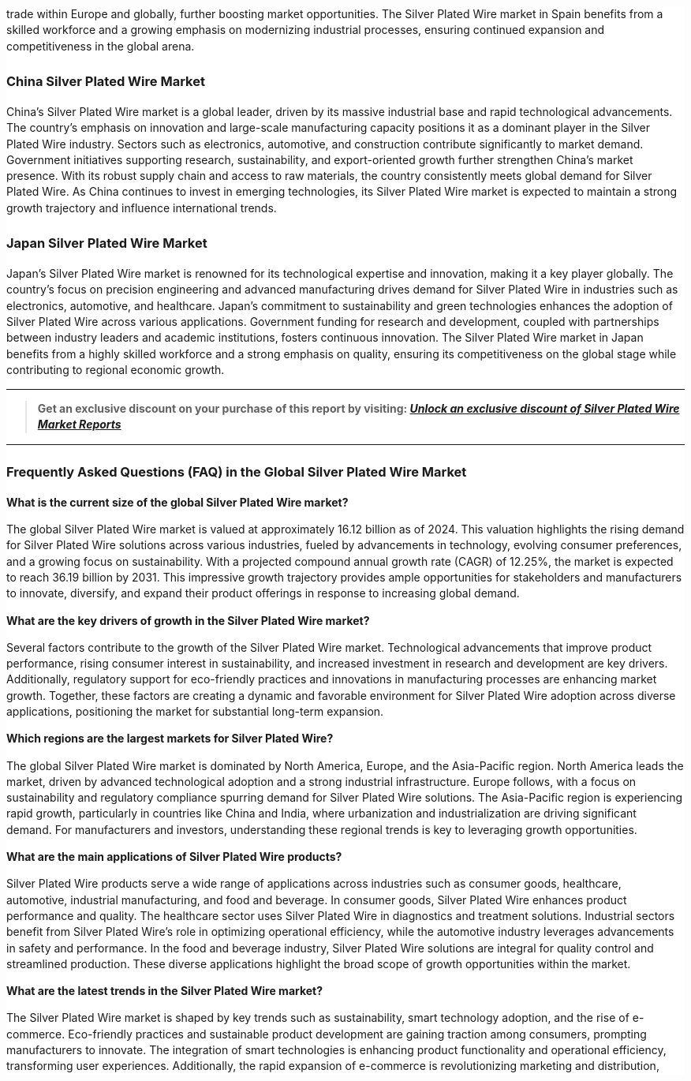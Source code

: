 trade within Europe and globally, further boosting market opportunities. The Silver Plated Wire market in Spain benefits from a skilled workforce and a growing emphasis on modernizing industrial processes, ensuring continued expansion and competitiveness in the global arena.</p><h3>China Silver Plated Wire Market</h3><p>China&rsquo;s Silver Plated Wire market is a global leader, driven by its massive industrial base and rapid technological advancements. The country&rsquo;s emphasis on innovation and large-scale manufacturing capacity positions it as a dominant player in the Silver Plated Wire industry. Sectors such as electronics, automotive, and construction contribute significantly to market demand. Government initiatives supporting research, sustainability, and export-oriented growth further strengthen China&rsquo;s market presence. With its robust supply chain and access to raw materials, the country consistently meets global demand for Silver Plated Wire. As China continues to invest in emerging technologies, its Silver Plated Wire market is expected to maintain a strong growth trajectory and influence international trends.</p><h3>Japan Silver Plated Wire Market</h3><p>Japan&rsquo;s Silver Plated Wire market is renowned for its technological expertise and innovation, making it a key player globally. The country&rsquo;s focus on precision engineering and advanced manufacturing drives demand for Silver Plated Wire in industries such as electronics, automotive, and healthcare. Japan&rsquo;s commitment to sustainability and green technologies enhances the adoption of Silver Plated Wire across various applications. Government funding for research and development, coupled with partnerships between industry leaders and academic institutions, fosters continuous innovation. The Silver Plated Wire market in Japan benefits from a highly skilled workforce and a strong emphasis on quality, ensuring its competitiveness on the global stage while contributing to regional economic growth.</p><hr /><blockquote><p><strong>Get an exclusive discount on your purchase of this report by visiting: <em><a href="://marketresearchpulse.com/ask-for-discount/12845?utm_source=Github&amp;utm_medium=027">Unlock an exclusive discount of Silver Plated Wire Market Reports</a></em>&nbsp;</strong></p></blockquote><hr /><h3>Frequently Asked Questions (FAQ) in the Global Silver Plated Wire Market</h3><p><strong>What is the current size of the global Silver Plated Wire market?</strong></p><p>The global Silver Plated Wire market is valued at approximately 16.12 billion as of 2024. This valuation highlights the rising demand for Silver Plated Wire solutions across various industries, fueled by advancements in technology, evolving consumer preferences, and a growing focus on sustainability. With a projected compound annual growth rate (CAGR) of 12.25%, the market is expected to reach 36.19 billion by 2031. This impressive growth trajectory provides ample opportunities for stakeholders and manufacturers to innovate, diversify, and expand their product offerings in response to increasing global demand.</p><p><strong>What are the key drivers of growth in the Silver Plated Wire market?</strong></p><p>Several factors contribute to the growth of the Silver Plated Wire market. Technological advancements that improve product performance, rising consumer interest in sustainability, and increased investment in research and development are key drivers. Additionally, regulatory support for eco-friendly practices and innovations in manufacturing processes are enhancing market growth. Together, these factors are creating a dynamic and favorable environment for Silver Plated Wire adoption across diverse applications, positioning the market for substantial long-term expansion.</p><p><strong>Which regions are the largest markets for Silver Plated Wire?</strong></p><p>The global Silver Plated Wire market is dominated by North America, Europe, and the Asia-Pacific region. North America leads the market, driven by advanced technological adoption and a strong industrial infrastructure. Europe follows, with a focus on sustainability and regulatory compliance spurring demand for Silver Plated Wire solutions. The Asia-Pacific region is experiencing rapid growth, particularly in countries like China and India, where urbanization and industrialization are driving significant demand. For manufacturers and investors, understanding these regional trends is key to leveraging growth opportunities.</p><p><strong>What are the main applications of Silver Plated Wire products?</strong></p><p>Silver Plated Wire products serve a wide range of applications across industries such as consumer goods, healthcare, automotive, industrial manufacturing, and food and beverage. In consumer goods, Silver Plated Wire enhances product performance and quality. The healthcare sector uses Silver Plated Wire in diagnostics and treatment solutions. Industrial sectors benefit from Silver Plated Wire&rsquo;s role in optimizing operational efficiency, while the automotive industry leverages advancements in safety and performance. In the food and beverage industry, Silver Plated Wire solutions are integral for quality control and streamlined production. These diverse applications highlight the broad scope of growth opportunities within the market.</p><p><strong>What are the latest trends in the Silver Plated Wire market?</strong></p><p>The Silver Plated Wire market is shaped by key trends such as sustainability, smart technology adoption, and the rise of e-commerce. Eco-friendly practices and sustainable product development are gaining traction among consumers, prompting manufacturers to innovate. The integration of smart technologies is enhancing product functionality and operational efficiency, transforming user experiences. Additionally, the rapid expansion of e-commerce is revolutionizing marketing and distribution,